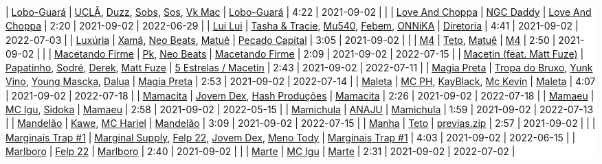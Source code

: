 | [Lobo\-Guará](https://open.spotify.com/track/6pPPjzQCW3TauculUPjKDs) | [UCLÃ](https://open.spotify.com/artist/4zP89WNloauEX8v8JdZbxP), [Duzz](https://open.spotify.com/artist/4oPnjkJcLqOim9KJxvIYMz), [Sobs](https://open.spotify.com/artist/0zuan1WYTIhlisigYXsqY9), [Sos](https://open.spotify.com/artist/01y0qj3pkC0Fw07YLnKsvK), [Vk Mac](https://open.spotify.com/artist/62T0up856eHZQ8BE6V6fJs) | [Lobo\-Guará](https://open.spotify.com/album/28mf805fbXJs5B8rCRMjch) | 4:22 | 2021-09-02 |  |
| [Love And Choppa](https://open.spotify.com/track/26NEo4Ar57Ph1daWpZX4ke) | [NGC Daddy](https://open.spotify.com/artist/2iNFFCEAFdfAV5hPdpMk6x) | [Love And Choppa](https://open.spotify.com/album/4cTdjeCkYYssaUIWdhZhyF) | 2:20 | 2021-09-02 | 2022-06-29 |
| [Lui Lui](https://open.spotify.com/track/3CPror2JNhqGuS8AjaAoKu) | [Tasha & Tracie](https://open.spotify.com/artist/5Gv1C1LY8pWiYcfcdjSNMT), [Mu540](https://open.spotify.com/artist/13yQqjPy4Esq0Ru3R1fipU), [Febem](https://open.spotify.com/artist/2Ip2jiEjsSe8pmRBzwTv5N), [ONNiKA](https://open.spotify.com/artist/7h2qMFZKbjifWLpMhsQ988) | [Diretoria](https://open.spotify.com/album/062ycDqIDtT21UFyKlHDvO) | 4:41 | 2021-09-02 | 2022-07-03 |
| [Luxúria](https://open.spotify.com/track/5kuUOpHZlZjL8b7HXkxRsm) | [Xamã](https://open.spotify.com/artist/5YwzDz4RJfTiMHS4tdR5Lf), [Neo Beats](https://open.spotify.com/artist/6PERJZF7wohA034PAxDK0b), [Matuê](https://open.spotify.com/artist/5nP8x4uEFjAAmDzwOEc9b8) | [Pecado Capital](https://open.spotify.com/album/285LCOhTbxMYMSR5VOE2r3) | 3:05 | 2021-09-02 |  |
| [M4](https://open.spotify.com/track/07AQkmp456NpEnT8HR7WLy) | [Teto](https://open.spotify.com/artist/68YeXpLt3jB7JHQS5ZjMGo), [Matuê](https://open.spotify.com/artist/5nP8x4uEFjAAmDzwOEc9b8) | [M4](https://open.spotify.com/album/0yqUVjjoQFD1wtu4OJSNM3) | 2:50 | 2021-09-02 |  |
| [Macetando Firme](https://open.spotify.com/track/69z4ODjyssEmX2GPsiXRBL) | [Pk](https://open.spotify.com/artist/5xYkM2vMrE23taj6tl7qkm), [Neo Beats](https://open.spotify.com/artist/6PERJZF7wohA034PAxDK0b) | [Macetando Firme](https://open.spotify.com/album/3hKYuwizEgoRZ2VXFKtYSy) | 2:09 | 2021-09-02 | 2022-07-15 |
| [Macetin \(feat\. Matt Fuze\)](https://open.spotify.com/track/0ph1NMq1ljDRKjPULdRRMW) | [Papatinho](https://open.spotify.com/artist/0iZz25uH5PLaShpqq84uYv), [Sodré](https://open.spotify.com/artist/07qgzS86XBNsyrY6MAVDAc), [Derek](https://open.spotify.com/artist/4Y0VwRwAOyJutxoVpPX4td), [Matt Fuze](https://open.spotify.com/artist/0XL0fuHaYwcL0JGouIxXid) | [5 Estrelas / Macetin](https://open.spotify.com/album/5ltJrWpnCNLg5vpxxjuCpI) | 2:43 | 2021-09-02 | 2022-07-11 |
| [Magia Preta](https://open.spotify.com/track/4doXTozijOz9ZnZIL6skvW) | [Tropa do Bruxo](https://open.spotify.com/artist/4s3lxX76LwxzMdQEAFYdzv), [Yunk Vino](https://open.spotify.com/artist/460m2YG30duLCuHwFdiLgX), [Young Mascka](https://open.spotify.com/artist/5p1071Vgc8NglO8E3JAv4Q), [Dalua](https://open.spotify.com/artist/7awGveT87ZP4UoZxuv0zym) | [Magia Preta](https://open.spotify.com/album/4fDzkAooHGg7TWrDugQbBY) | 2:53 | 2021-09-02 | 2022-07-14 |
| [Maleta](https://open.spotify.com/track/4PZ3p6D3GQcpiaFirr3VNW) | [MC PH](https://open.spotify.com/artist/4PLdCloYxu2bMKfuuB9lI5), [KayBlack](https://open.spotify.com/artist/2h5Ha0ZiMFmOQD3iYcSXsy), [Mc Kevin](https://open.spotify.com/artist/5pBMkZNIlbGTH3hrsQJqAa) | [Maleta](https://open.spotify.com/album/24blqOj4cEuM66nAcemOHD) | 4:07 | 2021-09-02 | 2022-07-18 |
| [Mamacita](https://open.spotify.com/track/25AJGUhaTSaWntIZgbQgxL) | [Jovem Dex](https://open.spotify.com/artist/0OLpdla9YvZOtlPnQkXScl), [Hash Produções](https://open.spotify.com/artist/4BZ0ACrHCLropCpHJypPvV) | [Mamacita](https://open.spotify.com/album/6rNkjSuGLuirQNhwyWUoNo) | 2:26 | 2021-09-02 | 2022-07-18 |
| [Mamaeu](https://open.spotify.com/track/41CmKSsvokr4fPRMFZe8RR) | [MC Igu](https://open.spotify.com/artist/5K854sjdzabwOy9KltU3Po), [Sidoka](https://open.spotify.com/artist/7EyzyrMNgqiK8bMrbkOT9l) | [Mamaeu](https://open.spotify.com/album/47BmMoYX9YKdZAeQ5wMOCW) | 2:58 | 2021-09-02 | 2022-05-15 |
| [Mamichula](https://open.spotify.com/track/6mhhtxjPQqUOIHRLZ5QasM) | [ANAJU](https://open.spotify.com/artist/0OWvjDdxvQS2tF6VGAkHgN) | [Mamichula](https://open.spotify.com/album/7HKv3Ft9TLxLAijtNQ9Y2E) | 1:59 | 2021-09-02 | 2022-07-13 |
| [Mandelão](https://open.spotify.com/track/2MXhH3LCIxife3lj34GZGc) | [Kawe](https://open.spotify.com/artist/1TYJOhNSxMOODWiDVhuyZb), [MC Hariel](https://open.spotify.com/artist/0pcoadNMmvrUyab1RxWBoV) | [Mandelão](https://open.spotify.com/album/3LHKelKiU64cGcmUdhHxyP) | 3:09 | 2021-09-02 | 2022-07-15 |
| [Manha](https://open.spotify.com/track/3ow7zYRhbIO7f4yyHI4ZaD) | [Teto](https://open.spotify.com/artist/68YeXpLt3jB7JHQS5ZjMGo) | [previas.zip](https://open.spotify.com/album/1Mp4qx0rzYoZHXmTX5ViS4) | 2:57 | 2021-09-02 |  |
| [Marginais Trap \#1](https://open.spotify.com/track/0TlPl8HWxUNFWNEtxB7Ou0) | [Marginal Supply](https://open.spotify.com/artist/1xezfhrRJTpRtYZPplWHcJ), [Felp 22](https://open.spotify.com/artist/56IPf5d631ccKOTmo8RFHK), [Jovem Dex](https://open.spotify.com/artist/0OLpdla9YvZOtlPnQkXScl), [Meno Tody](https://open.spotify.com/artist/2mNP0EIVZICxF8NJ46SG0L) | [Marginais Trap \#1](https://open.spotify.com/album/0xle5nn3VwMmd9o8tjeRRG) | 4:03 | 2021-09-02 | 2022-06-15 |
| [Marlboro](https://open.spotify.com/track/05Vt6sSQyEjhnihRdVojqc) | [Felp 22](https://open.spotify.com/artist/56IPf5d631ccKOTmo8RFHK) | [Marlboro](https://open.spotify.com/album/498fmHl1QdrFijfMm7E4np) | 2:40 | 2021-09-02 |  |
| [Marte](https://open.spotify.com/track/0VbfDo7PDfHj4Lf1YOp47S) | [MC Igu](https://open.spotify.com/artist/5K854sjdzabwOy9KltU3Po) | [Marte](https://open.spotify.com/album/2BVNUdVzprfXGiDGbLdS6u) | 2:31 | 2021-09-02 | 2022-07-02 |